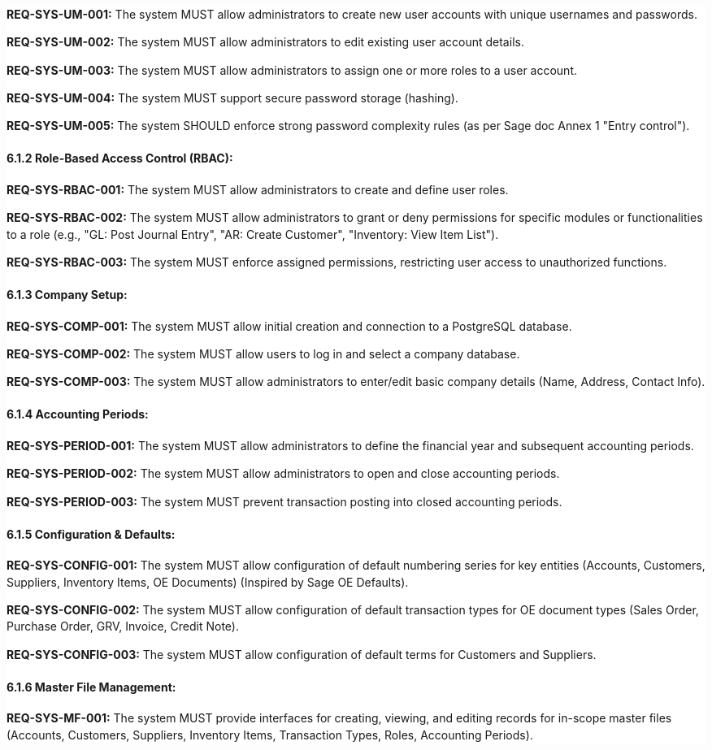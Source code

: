 **REQ-SYS-UM-001:** The system MUST allow administrators to create new user accounts with unique usernames and passwords.

**REQ-SYS-UM-002:** The system MUST allow administrators to edit existing user account details.

**REQ-SYS-UM-003:** The system MUST allow administrators to assign one or more roles to a user account.

**REQ-SYS-UM-004:** The system MUST support secure password storage (hashing).

**REQ-SYS-UM-005:** The system SHOULD enforce strong password complexity rules (as per Sage doc Annex 1 "Entry control").

#### 6.1.2 Role-Based Access Control (RBAC):

**REQ-SYS-RBAC-001:** The system MUST allow administrators to create and define user roles.

**REQ-SYS-RBAC-002:** The system MUST allow administrators to grant or deny permissions for specific modules or functionalities to a role (e.g., "GL: Post Journal Entry", "AR: Create Customer", "Inventory: View Item List").

**REQ-SYS-RBAC-003:** The system MUST enforce assigned permissions, restricting user access to unauthorized functions.

#### 6.1.3 Company Setup:

**REQ-SYS-COMP-001:** The system MUST allow initial creation and connection to a PostgreSQL database.

**REQ-SYS-COMP-002:** The system MUST allow users to log in and select a company database.

**REQ-SYS-COMP-003:** The system MUST allow administrators to enter/edit basic company details (Name, Address, Contact Info).

#### 6.1.4 Accounting Periods:

**REQ-SYS-PERIOD-001:** The system MUST allow administrators to define the financial year and subsequent accounting periods.

**REQ-SYS-PERIOD-002:** The system MUST allow administrators to open and close accounting periods.

**REQ-SYS-PERIOD-003:** The system MUST prevent transaction posting into closed accounting periods.

#### 6.1.5 Configuration & Defaults:

**REQ-SYS-CONFIG-001:** The system MUST allow configuration of default numbering series for key entities (Accounts, Customers, Suppliers, Inventory Items, OE Documents) (Inspired by Sage OE Defaults).

**REQ-SYS-CONFIG-002:** The system MUST allow configuration of default transaction types for OE document types (Sales Order, Purchase Order, GRV, Invoice, Credit Note).

**REQ-SYS-CONFIG-003:** The system MUST allow configuration of default terms for Customers and Suppliers.

#### 6.1.6 Master File Management:

**REQ-SYS-MF-001:** The system MUST provide interfaces for creating, viewing, and editing records for in-scope master files (Accounts, Customers, Suppliers, Inventory Items, Transaction Types, Roles, Accounting Periods).

